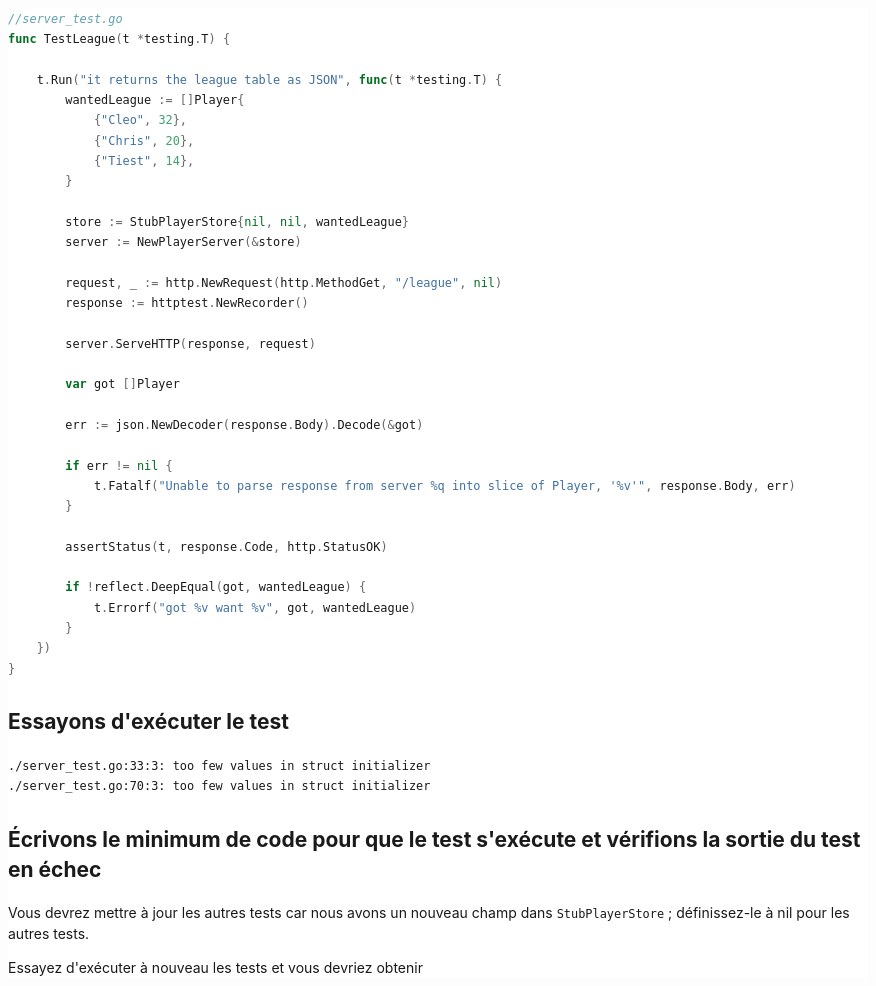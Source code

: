 ```go
//server_test.go
func TestLeague(t *testing.T) {

	t.Run("it returns the league table as JSON", func(t *testing.T) {
		wantedLeague := []Player{
			{"Cleo", 32},
			{"Chris", 20},
			{"Tiest", 14},
		}

		store := StubPlayerStore{nil, nil, wantedLeague}
		server := NewPlayerServer(&store)

		request, _ := http.NewRequest(http.MethodGet, "/league", nil)
		response := httptest.NewRecorder()

		server.ServeHTTP(response, request)

		var got []Player

		err := json.NewDecoder(response.Body).Decode(&got)

		if err != nil {
			t.Fatalf("Unable to parse response from server %q into slice of Player, '%v'", response.Body, err)
		}

		assertStatus(t, response.Code, http.StatusOK)

		if !reflect.DeepEqual(got, wantedLeague) {
			t.Errorf("got %v want %v", got, wantedLeague)
		}
	})
}
```

## Essayons d'exécuter le test

```
./server_test.go:33:3: too few values in struct initializer
./server_test.go:70:3: too few values in struct initializer
```

## Écrivons le minimum de code pour que le test s'exécute et vérifions la sortie du test en échec

Vous devrez mettre à jour les autres tests car nous avons un nouveau champ dans `StubPlayerStore` ; définissez-le à nil pour les autres tests.

Essayez d'exécuter à nouveau les tests et vous devriez obtenir
